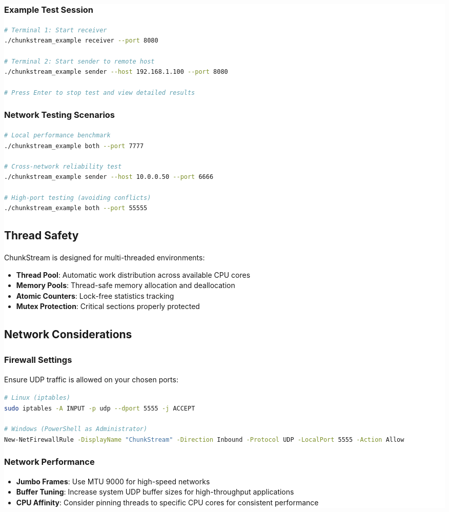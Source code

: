 ### Example Test Session

```bash
# Terminal 1: Start receiver
./chunkstream_example receiver --port 8080

# Terminal 2: Start sender to remote host
./chunkstream_example sender --host 192.168.1.100 --port 8080

# Press Enter to stop test and view detailed results
```

### Network Testing Scenarios

```bash
# Local performance benchmark
./chunkstream_example both --port 7777

# Cross-network reliability test
./chunkstream_example sender --host 10.0.0.50 --port 6666

# High-port testing (avoiding conflicts)
./chunkstream_example both --port 55555
```

## Thread Safety

ChunkStream is designed for multi-threaded environments:

- **Thread Pool**: Automatic work distribution across available CPU cores
- **Memory Pools**: Thread-safe memory allocation and deallocation
- **Atomic Counters**: Lock-free statistics tracking
- **Mutex Protection**: Critical sections properly protected

## Network Considerations

### Firewall Settings
Ensure UDP traffic is allowed on your chosen ports:

```bash
# Linux (iptables)
sudo iptables -A INPUT -p udp --dport 5555 -j ACCEPT

# Windows (PowerShell as Administrator)
New-NetFirewallRule -DisplayName "ChunkStream" -Direction Inbound -Protocol UDP -LocalPort 5555 -Action Allow
```

### Network Performance
- **Jumbo Frames**: Use MTU 9000 for high-speed networks
- **Buffer Tuning**: Increase system UDP buffer sizes for high-throughput applications
- **CPU Affinity**: Consider pinning threads to specific CPU cores for consistent performance
